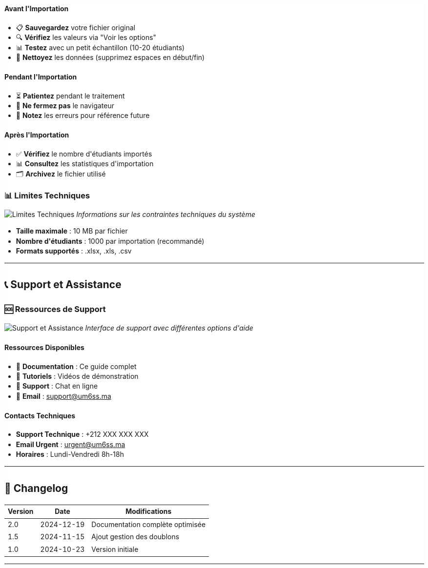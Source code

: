 #### Avant l'Importation
- 📋 **Sauvegardez** votre fichier original
- 🔍 **Vérifiez** les valeurs via "Voir les options"
- 📊 **Testez** avec un petit échantillon (10-20 étudiants)
- 🧹 **Nettoyez** les données (supprimez espaces en début/fin)

#### Pendant l'Importation
- ⏳ **Patientez** pendant le traitement
- 🔄 **Ne fermez pas** le navigateur
- 📝 **Notez** les erreurs pour référence future

#### Après l'Importation
- ✅ **Vérifiez** le nombre d'étudiants importés
- 📊 **Consultez** les statistiques d'importation
- 🗂️ **Archivez** le fichier utilisé

### 📊 Limites Techniques
![Limites Techniques](images/technical-limits.png)
*Informations sur les contraintes techniques du système*

- **Taille maximale** : 10 MB par fichier
- **Nombre d'étudiants** : 1000 par importation (recommandé)
- **Formats supportés** : .xlsx, .xls, .csv

---

## 📞 Support et Assistance

### 🆘 Ressources de Support
![Support et Assistance](images/support-resources.png)
*Interface de support avec différentes options d'aide*

#### Ressources Disponibles
- 📖 **Documentation** : Ce guide complet
- 🎥 **Tutoriels** : Vidéos de démonstration
- 💬 **Support** : Chat en ligne
- 📧 **Email** : support@um6ss.ma

#### Contacts Techniques
- **Support Technique** : +212 XXX XXX XXX
- **Email Urgent** : urgent@um6ss.ma
- **Horaires** : Lundi-Vendredi 8h-18h

---

## 📝 Changelog

| Version | Date | Modifications |
|---------|------|---------------|
| 2.0 | 2024-12-19 | Documentation complète optimisée |
| 1.5 | 2024-11-15 | Ajout gestion des doublons |
| 1.0 | 2024-10-23 | Version initiale |

---